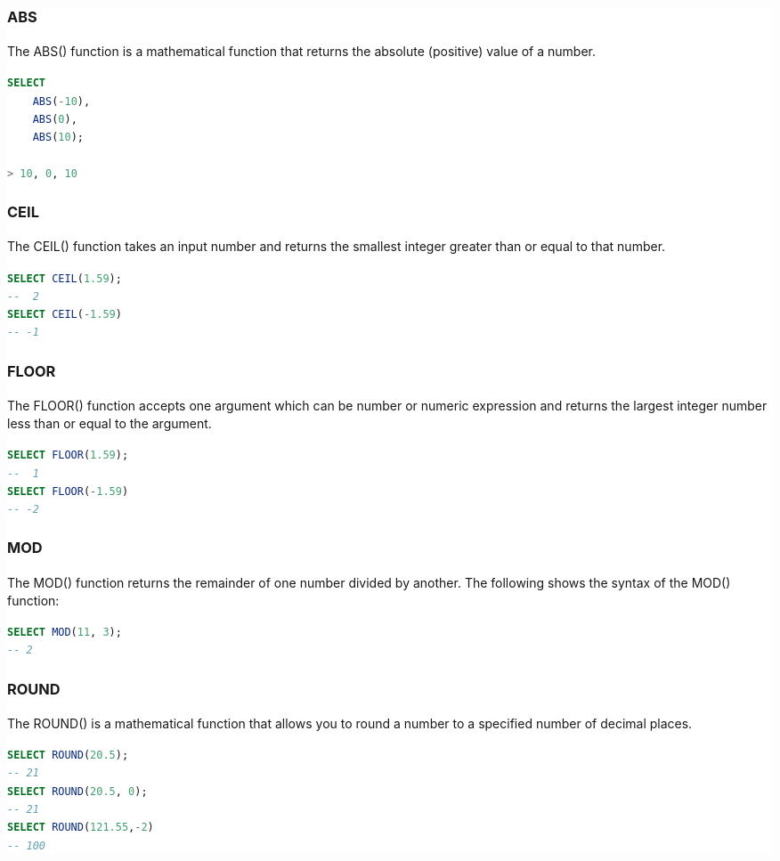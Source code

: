 ### ABS

The ABS() function is a mathematical function that returns the absolute (positive) value of a number.

```sql
SELECT 
    ABS(-10), 
    ABS(0), 
    ABS(10);  

> 10, 0, 10

```

### CEIL

The CEIL() function takes an input number and returns the smallest integer greater than or equal to that number.

```sql
SELECT CEIL(1.59);
--  2
SELECT CEIL(-1.59)
-- -1
```

### FLOOR

The FLOOR() function accepts one argument which can be number or numeric expression and returns the largest integer number less than or equal to the argument.

```sql
SELECT FLOOR(1.59);
--  1
SELECT FLOOR(-1.59)
-- -2
```

### MOD

The MOD() function returns the remainder of one number divided by another. The following shows the syntax of the MOD() function:

```sql
SELECT MOD(11, 3);
-- 2
```

### ROUND

The ROUND() is a mathematical function that allows you to round a number to a specified number of decimal places.

```sql
SELECT ROUND(20.5);
-- 21
SELECT ROUND(20.5, 0);
-- 21
SELECT ROUND(121.55,-2)
-- 100
```
